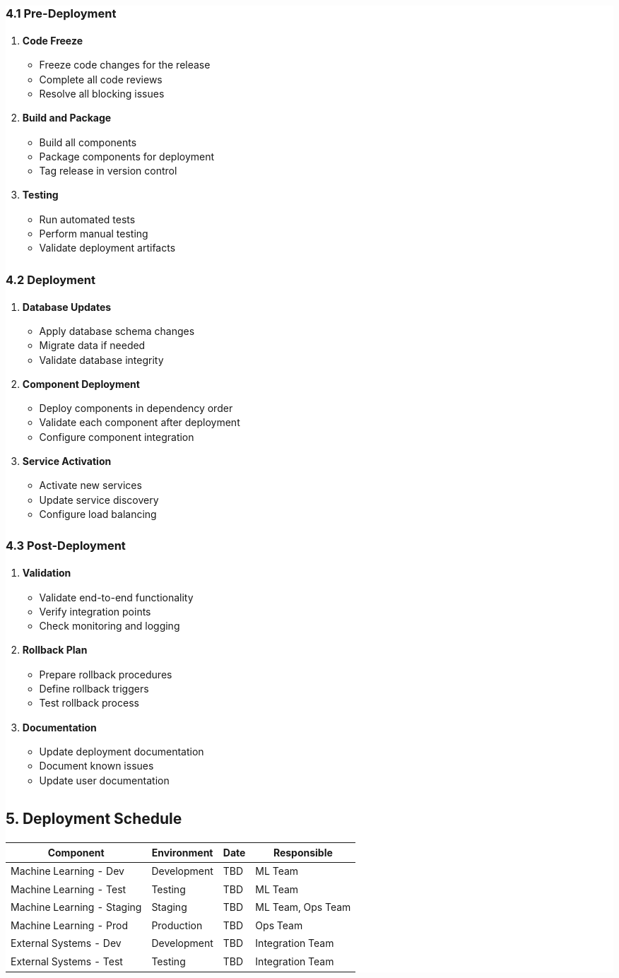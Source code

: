 ### 4.1 Pre-Deployment

1. **Code Freeze**
   - Freeze code changes for the release
   - Complete all code reviews
   - Resolve all blocking issues

2. **Build and Package**
   - Build all components
   - Package components for deployment
   - Tag release in version control

3. **Testing**
   - Run automated tests
   - Perform manual testing
   - Validate deployment artifacts

### 4.2 Deployment

1. **Database Updates**
   - Apply database schema changes
   - Migrate data if needed
   - Validate database integrity

2. **Component Deployment**
   - Deploy components in dependency order
   - Validate each component after deployment
   - Configure component integration

3. **Service Activation**
   - Activate new services
   - Update service discovery
   - Configure load balancing

### 4.3 Post-Deployment

1. **Validation**
   - Validate end-to-end functionality
   - Verify integration points
   - Check monitoring and logging

2. **Rollback Plan**
   - Prepare rollback procedures
   - Define rollback triggers
   - Test rollback process

3. **Documentation**
   - Update deployment documentation
   - Document known issues
   - Update user documentation

## 5. Deployment Schedule

| Component | Environment | Date | Responsible |
|-----------|-------------|------|-------------|
| Machine Learning - Dev | Development | TBD | ML Team |
| Machine Learning - Test | Testing | TBD | ML Team |
| Machine Learning - Staging | Staging | TBD | ML Team, Ops Team |
| Machine Learning - Prod | Production | TBD | Ops Team |
| External Systems - Dev | Development | TBD | Integration Team |
| External Systems - Test | Testing | TBD | Integration Team |